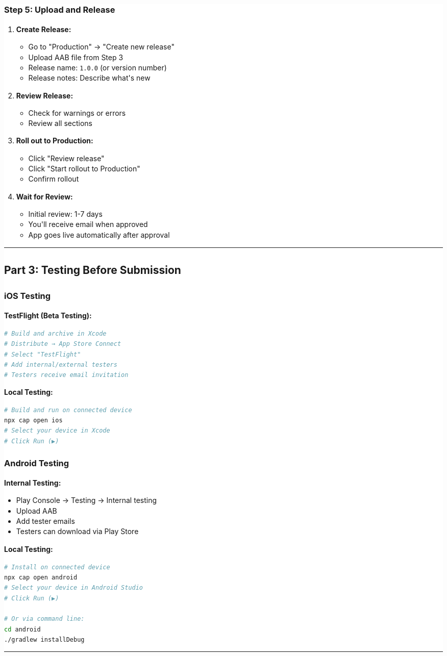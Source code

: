 ### Step 5: Upload and Release

1. **Create Release:**
   - Go to "Production" → "Create new release"
   - Upload AAB file from Step 3
   - Release name: `1.0.0` (or version number)
   - Release notes: Describe what's new
   
2. **Review Release:**
   - Check for warnings or errors
   - Review all sections
   
3. **Roll out to Production:**
   - Click "Review release"
   - Click "Start rollout to Production"
   - Confirm rollout
   
4. **Wait for Review:**
   - Initial review: 1-7 days
   - You'll receive email when approved
   - App goes live automatically after approval

---

## Part 3: Testing Before Submission

### iOS Testing

**TestFlight (Beta Testing):**
```bash
# Build and archive in Xcode
# Distribute → App Store Connect
# Select "TestFlight"
# Add internal/external testers
# Testers receive email invitation
```

**Local Testing:**
```bash
# Build and run on connected device
npx cap open ios
# Select your device in Xcode
# Click Run (▶️)
```

### Android Testing

**Internal Testing:**
- Play Console → Testing → Internal testing
- Upload AAB
- Add tester emails
- Testers can download via Play Store

**Local Testing:**
```bash
# Install on connected device
npx cap open android
# Select your device in Android Studio
# Click Run (▶️)

# Or via command line:
cd android
./gradlew installDebug
```

---